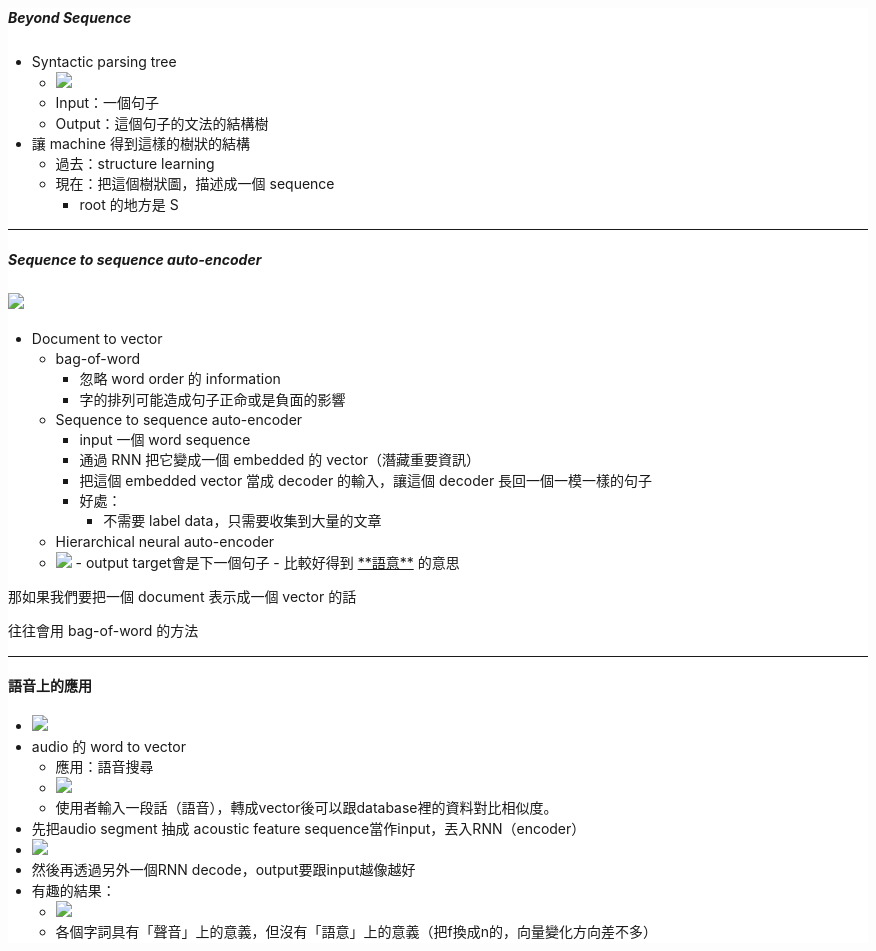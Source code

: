 
##### Beyond Sequence

- Syntactic parsing tree 
  - <img src="http://ai.ntu.edu.tw/aho/JPG/Recurrent_Neural_Network/Recurrent_Neural_Network_50.jpg" width="70%">
  - Input：一個句子
  - Output：這個句子的文法的結構樹
- 讓 machine 得到這樣的樹狀的結構
  - 過去：structure learning
  - 現在：把這個樹狀圖，描述成一個 sequence
    - root 的地方是 S

---

##### Sequence to sequence auto-encoder 

<img src="http://ai.ntu.edu.tw/aho/JPG/Recurrent_Neural_Network/Recurrent_Neural_Network_51.jpg" width="70%">

- Document to vector
  - bag-of-word
    - 忽略 word order 的 information
    - 字的排列可能造成句子正命或是負面的影響
  - Sequence to sequence auto-encoder 
    - input 一個 word sequence
    - 通過 RNN 把它變成一個 embedded 的 vector（潛藏重要資訊）
    - 把這個 embedded vector 當成 decoder 的輸入，讓這個 decoder 長回一個一模一樣的句子
    - 好處：
      - 不需要 label data，只需要收集到大量的文章
  - Hierarchical neural auto-encoder
  - <img src="http://ai.ntu.edu.tw/aho/JPG/Recurrent_Neural_Network/Recurrent_Neural_Network_53.jpg" width="70%">
    - output target會是下一個句子
    - 比較好得到 <u>**語意**</u> 的意思

那如果我們要把一個 document 表示成一個 vector 的話

往往會用 bag-of-word 的方法

---

#### 語音上的應用

- <img src="http://ai.ntu.edu.tw/aho/JPG/Recurrent_Neural_Network/Recurrent_Neural_Network_54.jpg" width="70%">
- audio 的 word to vector
  - 應用：語音搜尋
  - <img src="http://ai.ntu.edu.tw/aho/JPG/Recurrent_Neural_Network/Recurrent_Neural_Network_55.jpg" width="70%">
  - 使用者輸入一段話（語音），轉成vector後可以跟database裡的資料對比相似度。
- 先把audio segment 抽成 acoustic feature sequence當作input，丟入RNN（encoder）
- <img src="http://ai.ntu.edu.tw/aho/JPG/Recurrent_Neural_Network/Recurrent_Neural_Network_57.jpg" width="70%">
- 然後再透過另外一個RNN decode，output要跟input越像越好
- 有趣的結果：
  - <img src="http://ai.ntu.edu.tw/aho/JPG/Recurrent_Neural_Network/Recurrent_Neural_Network_58.jpg" width="70%">
  - 各個字詞具有「聲音」上的意義，但沒有「語意」上的意義（把f換成n的，向量變化方向差不多）
